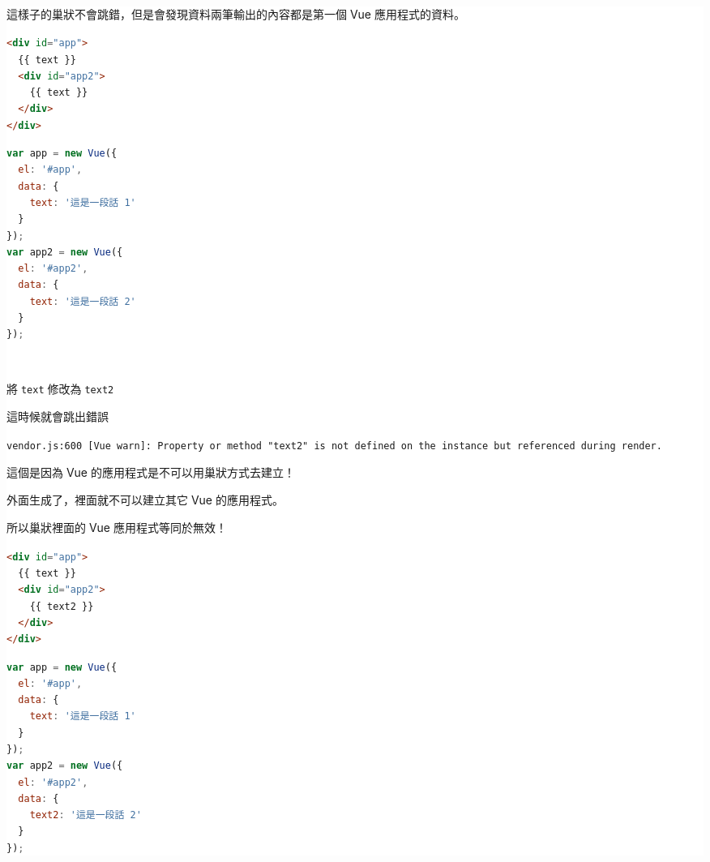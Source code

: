 這樣子的巢狀不會跳錯，但是會發現資料兩筆輸出的內容都是第一個 Vue 應用程式的資料。

```html
<div id="app">
  {{ text }}
  <div id="app2">
    {{ text }}
  </div>
</div>
```

```js
var app = new Vue({
  el: '#app',
  data: {
    text: '這是一段話 1'
  }
});
var app2 = new Vue({
  el: '#app2',
  data: {
    text: '這是一段話 2'
  }
});
```

<br>

將 `text` 修改為 `text2`

這時候就會跳出錯誤

    vendor.js:600 [Vue warn]: Property or method "text2" is not defined on the instance but referenced during render.

這個是因為 Vue 的應用程式是不可以用巢狀方式去建立！

外面生成了，裡面就不可以建立其它 Vue 的應用程式。

所以巢狀裡面的 Vue 應用程式等同於無效！

```html
<div id="app">
  {{ text }}
  <div id="app2">
    {{ text2 }}
  </div>
</div>
```

```js
var app = new Vue({
  el: '#app',
  data: {
    text: '這是一段話 1'
  }
});
var app2 = new Vue({
  el: '#app2',
  data: {
    text2: '這是一段話 2'
  }
});
```
